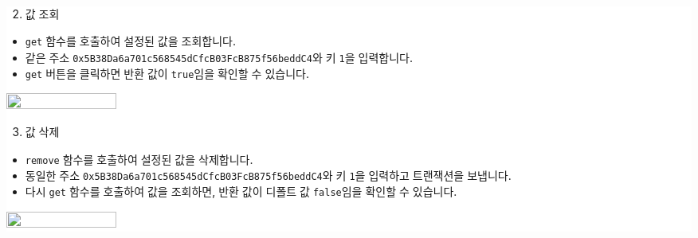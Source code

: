 2. 값 조회
- `get` 함수를 호출하여 설정된 값을 조회합니다.
- 같은 주소 `0x5B38Da6a701c568545dCfcB03FcB875f56beddC4`와 키 `1`을 입력합니다.
- `get` 버튼을 클릭하면 반환 값이 `true`임을 확인할 수 있습니다.

<img src="/images/Mapping/nestedmapping1.png" width=40% height=70%><img/>

3. 값 삭제
- `remove` 함수를 호출하여 설정된 값을 삭제합니다.
- 동일한 주소 `0x5B38Da6a701c568545dCfcB03FcB875f56beddC4`와 키 `1`을 입력하고 트랜잭션을 보냅니다.
- 다시 `get` 함수를 호출하여 값을 조회하면, 반환 값이 디폴트 값 `false`임을 확인할 수 있습니다.

<img src="/images/Mapping/nestedmapping2.png" width=40% height=70%><img/>








